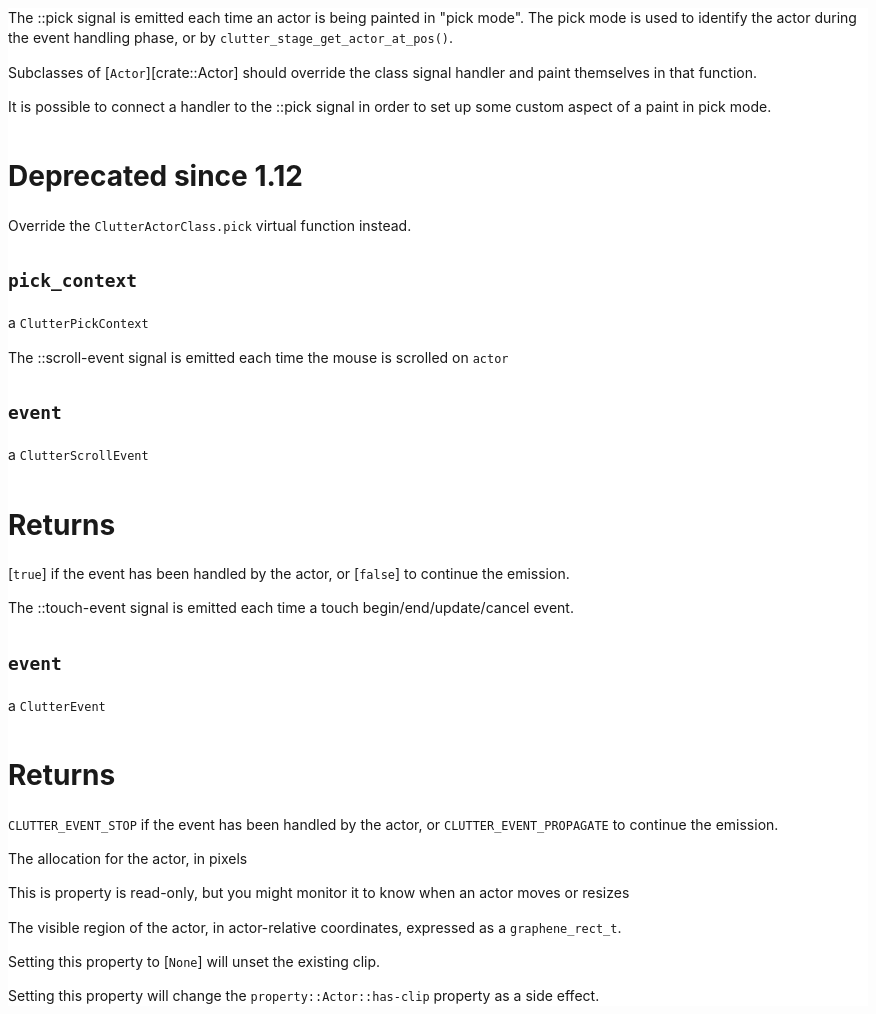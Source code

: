 The ::pick signal is emitted each time an actor is being painted
in "pick mode". The pick mode is used to identify the actor during
the event handling phase, or by `clutter_stage_get_actor_at_pos()`.

Subclasses of [`Actor`][crate::Actor] should override the class signal handler
and paint themselves in that function.

It is possible to connect a handler to the ::pick signal in order
to set up some custom aspect of a paint in pick mode.

# Deprecated since 1.12

Override the `ClutterActorClass.pick` virtual function
 instead.
## `pick_context`
a `ClutterPickContext`

The ::scroll-event signal is emitted each time the mouse is
scrolled on `actor`
## `event`
a `ClutterScrollEvent`

# Returns

[`true`] if the event has been handled by the actor,
 or [`false`] to continue the emission.

The ::touch-event signal is emitted each time a touch
begin/end/update/cancel event.
## `event`
a `ClutterEvent`

# Returns

`CLUTTER_EVENT_STOP` if the event has been handled by
 the actor, or `CLUTTER_EVENT_PROPAGATE` to continue the emission.

The allocation for the actor, in pixels

This is property is read-only, but you might monitor it to know when an
actor moves or resizes

The visible region of the actor, in actor-relative coordinates,
expressed as a `graphene_rect_t`.

Setting this property to [`None`] will unset the existing clip.

Setting this property will change the `property::Actor::has-clip`
property as a side effect.
